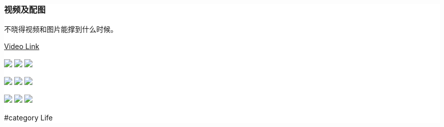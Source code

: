 ### 视频及配图

不晓得视频和图片能撑到什么时候。

[Video Link](http://t.cn/AiuQJjgA?m=4427094442046626&u=1869398464)

<img src="https://tva1.sinaimg.cn/mw690/6f6cc1c0gy1g7wzravs1pj20u00u010s.jpg" width=220> <img src="https://tva1.sinaimg.cn/mw690/6f6cc1c0gy1g7wzrcxs2cj21400u07f3.jpg" width=280> <img src="https://tva1.sinaimg.cn/mw690/6f6cc1c0gy1g7wzr7fscjj20u01407hr.jpg" width=200>

<img src="https://tva1.sinaimg.cn/mw690/6f6cc1c0gy1g7wzrgqvpbj21400u0n71.jpg" width=280> <img src="https://tva1.sinaimg.cn/mw690/6f6cc1c0gy1g7wzricmc6j21400u0gqx.jpg" width=280> <img src="https://tva1.sinaimg.cn/mw690/6f6cc1c0gy1g7wzrjw3h8j20u0140487.jpg" width=200>

<img src="https://tva1.sinaimg.cn/mw690/6f6cc1c0gy1g7wzro8798j20u0140jxb.jpg" width=200> <img src="https://tva1.sinaimg.cn/mw690/6f6cc1c0gy1g7wzrsjdt2j21400u0dli.jpg" width=280> <img src="https://tva1.sinaimg.cn/mw690/6f6cc1c0gy1g7wzruyf09j21400u0dlz.jpg" width=280>

#category Life
